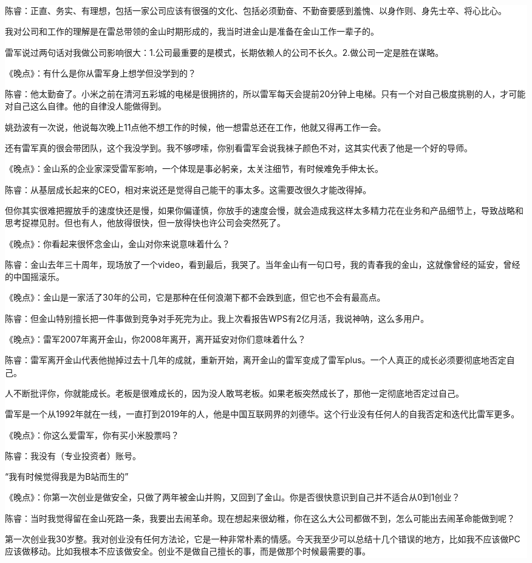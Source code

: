 
陈睿：正直、务实、有理想，包括一家公司应该有很强的文化、包括必须勤奋、不勤奋要感到羞愧、以身作则、身先士卒、将心比心。


我对公司和工作的理解是在雷总带领的金山时期形成的，我当时进金山是准备在金山工作一辈子的。


雷军说过两句话对我做公司影响很大：1.公司最重要的是模式，长期依赖人的公司不长久。2.做公司一定是胜在谋略。


《晚点》：有什么是你从雷军身上想学但没学到的？ 


陈睿：他太勤奋了。小米之前在清河五彩城的电梯是很拥挤的，所以雷军每天会提前20分钟上电梯。只有一个对自己极度挑剔的人，才可能对自己这么自律。他的自律没人能做得到。


姚劲波有一次说，他说每次晚上11点他不想工作的时候，他一想雷总还在工作，他就又得再工作一会。


还有雷军真的很会带团队，这个我没学到。我不够啰嗦，你别看雷军会说我袜子颜色不对，这其实代表了他是一个好的导师。


《晚点》：金山系的企业家深受雷军影响，一个体现是事必躬亲，太关注细节，有时候难免手伸太长。


陈睿：从基层成长起来的CEO，相对来说还是觉得自己能干的事太多。这需要改很久才能改得掉。


但你其实很难把握放手的速度快还是慢，如果你偏谨慎，你放手的速度会慢，就会造成我这样太多精力花在业务和产品细节上，导致战略和思考捉襟见肘。但也有人，他放得很快，但一放得快也许公司会突然死了。


《晚点》：你看起来很怀念金山，金山对你来说意味着什么？


陈睿：金山去年三十周年，现场放了一个video，看到最后，我哭了。当年金山有一句口号，我的青春我的金山，这就像曾经的延安，曾经的中国摇滚乐。


《晚点》：金山是一家活了30年的公司，它是那种在任何浪潮下都不会跌到底，但它也不会有最高点。


陈睿：但金山特别擅长把一件事做到竞争对手死完为止。我上次看报告WPS有2亿月活，我说神呐，这么多用户。


《晚点》：雷军2007年离开金山，你2008年离开，离开延安对你们意味着什么？


陈睿：雷军离开金山代表他抛掉过去十几年的成就，重新开始，离开金山的雷军变成了雷军plus。一个人真正的成长必须要彻底地否定自己。


人不断批评你，你就能成长。老板是很难成长的，因为没人敢骂老板。如果老板突然成长了，那他一定彻底地否定过自己。


雷军是一个从1992年就在一线，一直打到2019年的人，他是中国互联网界的刘德华。这个行业没有任何人的自我否定和迭代比雷军更多。


《晚点》：你这么爱雷军，你有买小米股票吗？

陈睿：我没有（专业投资者）账号。



“我有时候觉得我是为B站而生的”


《晚点》：你第一次创业是做安全，只做了两年被金山并购，又回到了金山。你是否很快意识到自己并不适合从0到1创业？


陈睿：当时我觉得留在金山死路一条，我要出去闹革命。现在想起来很幼稚，你在这么大公司都做不到，怎么可能出去闹革命能做到呢？ 


第一次创业我30岁整。我对创业没有任何方法论，它是一种非常朴素的情感。今天我至少可以总结十几个错误的地方，比如我不应该做PC应该做移动。比如我根本不应该做安全。创业不是做自己擅长的事，而是做那个时候最需要的事。
